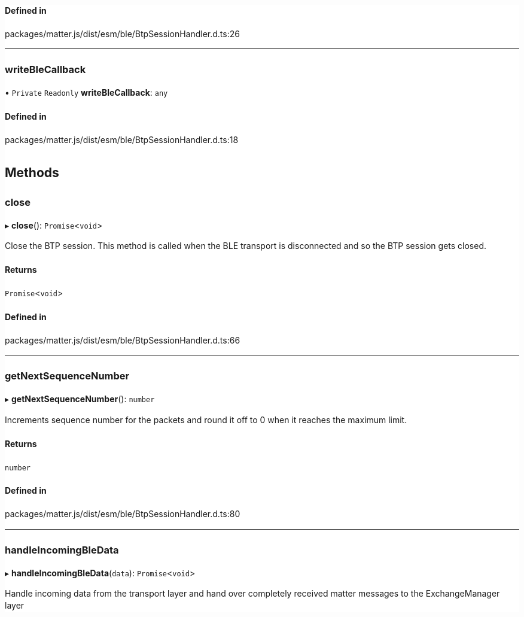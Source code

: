 #### Defined in

packages/matter.js/dist/esm/ble/BtpSessionHandler.d.ts:26

___

### writeBleCallback

• `Private` `Readonly` **writeBleCallback**: `any`

#### Defined in

packages/matter.js/dist/esm/ble/BtpSessionHandler.d.ts:18

## Methods

### close

▸ **close**(): `Promise`\<`void`\>

Close the BTP session. This method is called when the BLE transport is disconnected and so the BTP session gets closed.

#### Returns

`Promise`\<`void`\>

#### Defined in

packages/matter.js/dist/esm/ble/BtpSessionHandler.d.ts:66

___

### getNextSequenceNumber

▸ **getNextSequenceNumber**(): `number`

Increments sequence number for the packets and round it off to 0 when it reaches the maximum limit.

#### Returns

`number`

#### Defined in

packages/matter.js/dist/esm/ble/BtpSessionHandler.d.ts:80

___

### handleIncomingBleData

▸ **handleIncomingBleData**(`data`): `Promise`\<`void`\>

Handle incoming data from the transport layer and hand over completely received matter messages to the
ExchangeManager layer
